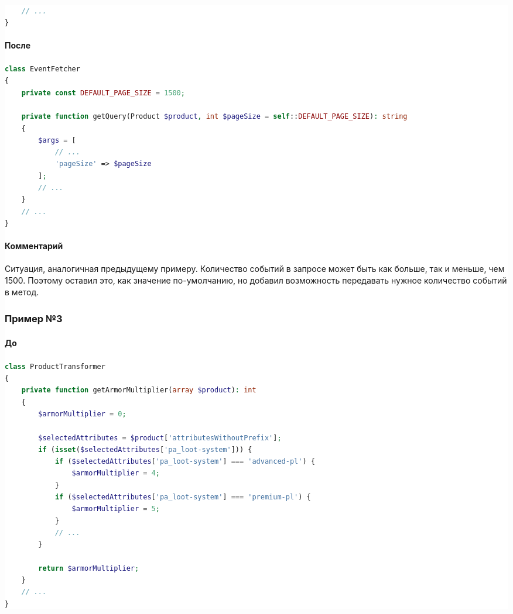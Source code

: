 ```php
    // ...
}
```

#### После
```php
class EventFetcher
{
    private const DEFAULT_PAGE_SIZE = 1500;

    private function getQuery(Product $product, int $pageSize = self::DEFAULT_PAGE_SIZE): string
    {
        $args = [
            // ...
            'pageSize' => $pageSize
        ];
        // ...
    }
    // ...
}
```

#### Комментарий
Ситуация, аналогичная предыдущему примеру. Количество событий в запросе может быть как больше, так и меньше, чем 1500.
Поэтому оставил это, как значение по-умолчанию, но добавил возможность передавать нужное количество событий в метод.


### Пример №3
#### До
```php
class ProductTransformer
{
    private function getArmorMultiplier(array $product): int
    {
        $armorMultiplier = 0;

        $selectedAttributes = $product['attributesWithoutPrefix'];
        if (isset($selectedAttributes['pa_loot-system'])) {
            if ($selectedAttributes['pa_loot-system'] === 'advanced-pl') {
                $armorMultiplier = 4;
            }
            if ($selectedAttributes['pa_loot-system'] === 'premium-pl') {
                $armorMultiplier = 5;
            }
            // ...
        }

        return $armorMultiplier;
    }
    // ...
}
```
